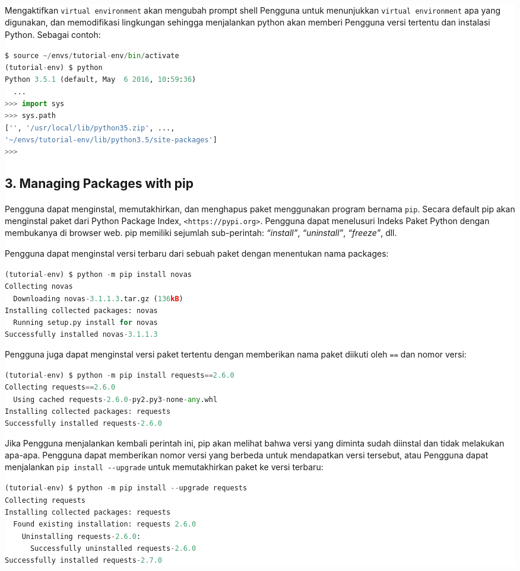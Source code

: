 Mengaktifkan `virtual environment` akan mengubah prompt shell Pengguna untuk menunjukkan `virtual environment` apa yang digunakan, dan memodifikasi lingkungan sehingga menjalankan python akan memberi Pengguna versi tertentu dan instalasi Python. Sebagai contoh:

```python
$ source ~/envs/tutorial-env/bin/activate
(tutorial-env) $ python
Python 3.5.1 (default, May  6 2016, 10:59:36)
  ...
>>> import sys
>>> sys.path
['', '/usr/local/lib/python35.zip', ...,
'~/envs/tutorial-env/lib/python3.5/site-packages']
>>>
```

## 3. Managing Packages with pip
Pengguna dapat menginstal, memutakhirkan, dan menghapus paket menggunakan program bernama `pip`. Secara default pip akan menginstal paket dari Python Package Index, `<https://pypi.org>`. Pengguna dapat menelusuri Indeks Paket Python dengan membukanya di browser web. pip memiliki sejumlah sub-perintah: *“install”*, *“uninstall”*, *“freeze”*, dll.

Pengguna dapat menginstal versi terbaru dari sebuah paket dengan menentukan nama packages:
```python
(tutorial-env) $ python -m pip install novas
Collecting novas
  Downloading novas-3.1.1.3.tar.gz (136kB)
Installing collected packages: novas
  Running setup.py install for novas
Successfully installed novas-3.1.1.3
```

Pengguna juga dapat menginstal versi paket tertentu dengan memberikan nama paket diikuti oleh `==` dan nomor versi:
```python
(tutorial-env) $ python -m pip install requests==2.6.0
Collecting requests==2.6.0
  Using cached requests-2.6.0-py2.py3-none-any.whl
Installing collected packages: requests
Successfully installed requests-2.6.0
```

Jika Pengguna menjalankan kembali perintah ini, pip akan melihat bahwa versi yang diminta sudah diinstal dan tidak melakukan apa-apa. Pengguna dapat memberikan nomor versi yang berbeda untuk mendapatkan versi tersebut, atau Pengguna dapat menjalankan `pip install --upgrade` untuk memutakhirkan paket ke versi terbaru:
```python
(tutorial-env) $ python -m pip install --upgrade requests
Collecting requests
Installing collected packages: requests
  Found existing installation: requests 2.6.0
    Uninstalling requests-2.6.0:
      Successfully uninstalled requests-2.6.0
Successfully installed requests-2.7.0
```
